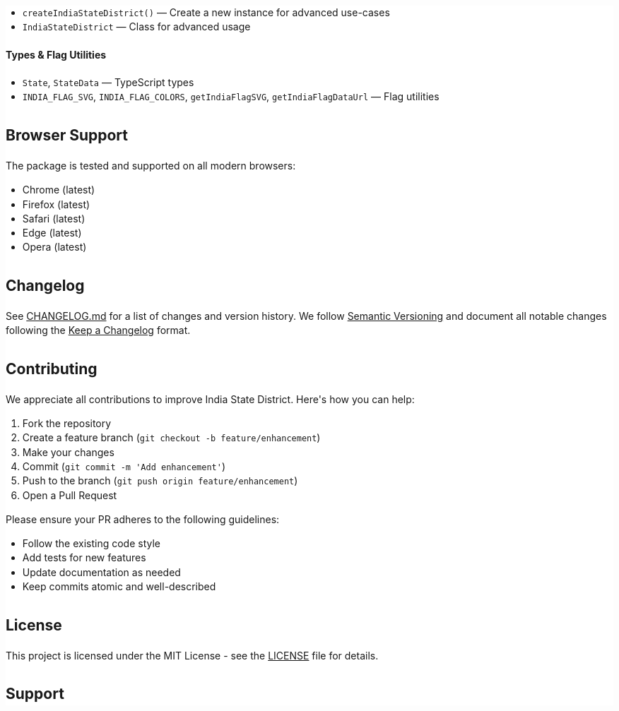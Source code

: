 - `createIndiaStateDistrict()` — Create a new instance for advanced use-cases
- `IndiaStateDistrict` — Class for advanced usage

#### Types & Flag Utilities

- `State`, `StateData` — TypeScript types
- `INDIA_FLAG_SVG`, `INDIA_FLAG_COLORS`, `getIndiaFlagSVG`,
  `getIndiaFlagDataUrl` — Flag utilities

## Browser Support

The package is tested and supported on all modern browsers:

- Chrome (latest)
- Firefox (latest)
- Safari (latest)
- Edge (latest)
- Opera (latest)

## Changelog

See [CHANGELOG.md](CHANGELOG.md) for a list of changes and version history. We
follow [Semantic Versioning](https://semver.org/) and document all notable
changes following the [Keep a Changelog](https://keepachangelog.com/en/1.0.0/)
format.

## Contributing

We appreciate all contributions to improve India State District. Here's how you
can help:

1. Fork the repository
2. Create a feature branch (`git checkout -b feature/enhancement`)
3. Make your changes
4. Commit (`git commit -m 'Add enhancement'`)
5. Push to the branch (`git push origin feature/enhancement`)
6. Open a Pull Request

Please ensure your PR adheres to the following guidelines:

- Follow the existing code style
- Add tests for new features
- Update documentation as needed
- Keep commits atomic and well-described

## License

This project is licensed under the MIT License - see the [LICENSE](LICENSE) file
for details.

## Support
